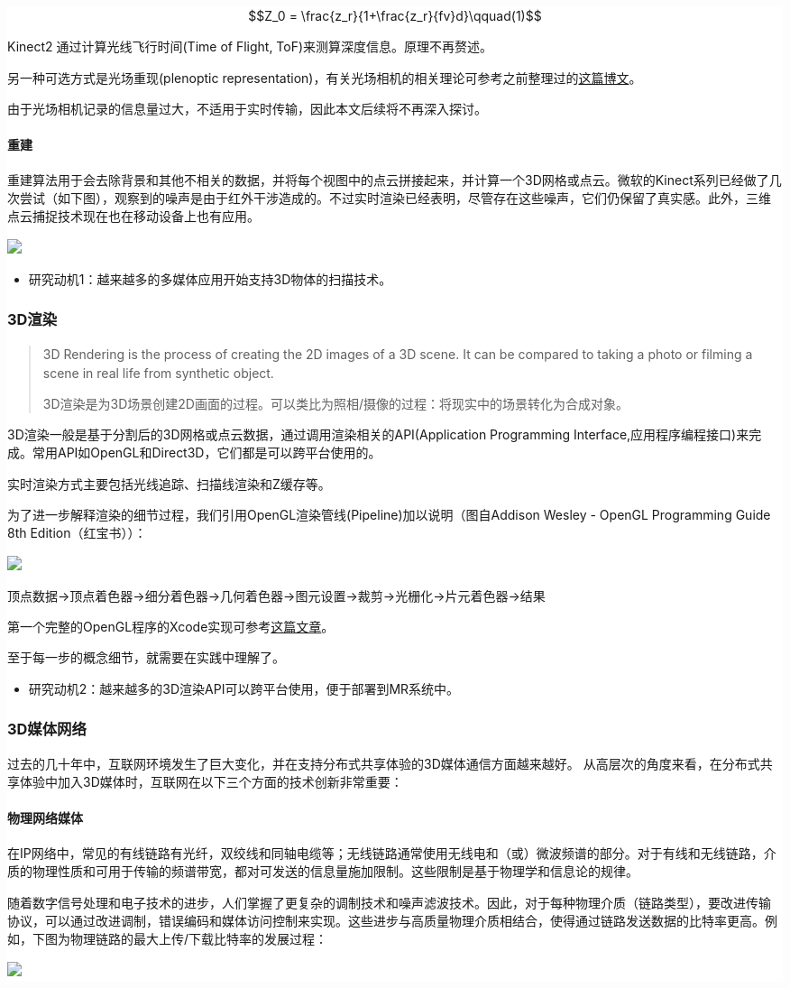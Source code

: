 $$Z_0 = \frac{z_r}{1+\frac{z_r}{fv}d}\qquad(1)$$

Kinect2 通过计算光线飞行时间(Time of Flight, ToF)来测算深度信息。原理不再赘述。

另一种可选方式是光场重现(plenoptic representation)，有关光场相机的相关理论可参考之前整理过的[这篇博文](https://leohope.com/%E5%81%9A%E7%AC%94%E8%AE%B0/2017/12/07/plC/)。

由于光场相机记录的信息量过大，不适用于实时传输，因此本文后续将不再深入探讨。

#### 重建

重建算法用于会去除背景和其他不相关的数据，并将每个视图中的点云拼接起来，并计算一个3D网格或点云。微软的Kinect系列已经做了几次尝试（如下图），观察到的噪声是由于红外干涉造成的。不过实时渲染已经表明，尽管存在这些噪声，它们仍保留了真实感。此外，三维点云捕捉技术现在也在移动设备上也有应用。

![](http://ohn6qfqhe.bkt.clouddn.com/NSCMR2-2.png)

* 研究动机1：越来越多的多媒体应用开始支持3D物体的扫描技术。

### 3D渲染

> 3D Rendering is the process of creating the 2D images of a 3D scene. It can be compared to taking a photo or filming a scene in real life from synthetic object.	
>
>
> 3D渲染是为3D场景创建2D画面的过程。可以类比为照相/摄像的过程：将现实中的场景转化为合成对象。

3D渲染一般是基于分割后的3D网格或点云数据，通过调用渲染相关的API(Application Programming Interface,应用程序编程接口)来完成。常用API如OpenGL和Direct3D，它们都是可以跨平台使用的。

实时渲染方式主要包括光线追踪、扫描线渲染和Z缓存等。

为了进一步解释渲染的细节过程，我们引用OpenGL渲染管线(Pipeline)加以说明（图自Addison Wesley - OpenGL Programming Guide 8th Edition（红宝书））：

![](http://ohn6qfqhe.bkt.clouddn.com/NSCMR2-4.png)

顶点数据->顶点着色器->细分着色器->几何着色器->图元设置->裁剪->光栅化->片元着色器->结果

第一个完整的OpenGL程序的Xcode实现可参考[这篇文章](https://leohope.com/%E8%A7%A3%E9%97%AE%E9%A2%98/2017/04/19/OpenGLon-macOS/)。

至于每一步的概念细节，就需要在实践中理解了。

* 研究动机2：越来越多的3D渲染API可以跨平台使用，便于部署到MR系统中。

### 3D媒体网络

过去的几十年中，互联网环境发生了巨大变化，并在支持分布式共享体验的3D媒体通信方面越来越好。 从高层次的角度来看，在分布式共享体验中加入3D媒体时，互联网在以下三个方面的技术创新非常重要：

#### 物理网络媒体

在IP网络中，常见的有线链路有光纤，双绞线和同轴电缆等；无线链路通常使用无线电和（或）微波频谱的部分。对于有线和无线链路，介质的物理性质和可用于传输的频谱带宽，都对可发送的信息量施加限制。这些限制是基于物理学和信息论的规律。

随着数字信号处理和电子技术的进步，人们掌握了更复杂的调制技术和噪声滤波技术。因此，对于每种物理介质（链路类型），要改进传输协议，可以通过改进调制，错误编码和媒体访问控制来实现。这些进步与高质量物理介质相结合，使得通过链路发送数据的比特率更高。例如，下图为物理链路的最大上传/下载比特率的发展过程：

![](http://ohn6qfqhe.bkt.clouddn.com/NSCMR2-5.png)
